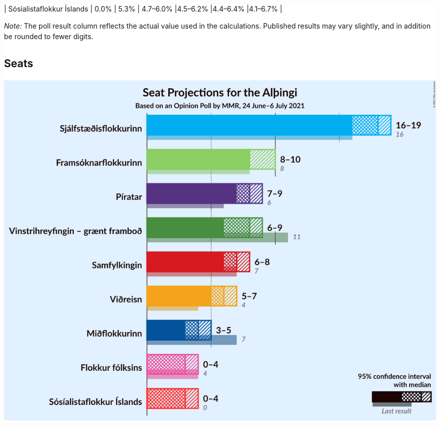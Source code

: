 | Sósíalistaflokkur Íslands | 0.0% | 5.3% | 4.7–6.0% |4.5–6.2% |4.4–6.4% |4.1–6.7% |

*Note:* The poll result column reflects the actual value used in the calculations. Published results may vary slightly, and in addition be rounded to fewer digits.

## Seats

![Graph with seats not yet produced](2021-07-06-MMR-seats.png "Seats")
